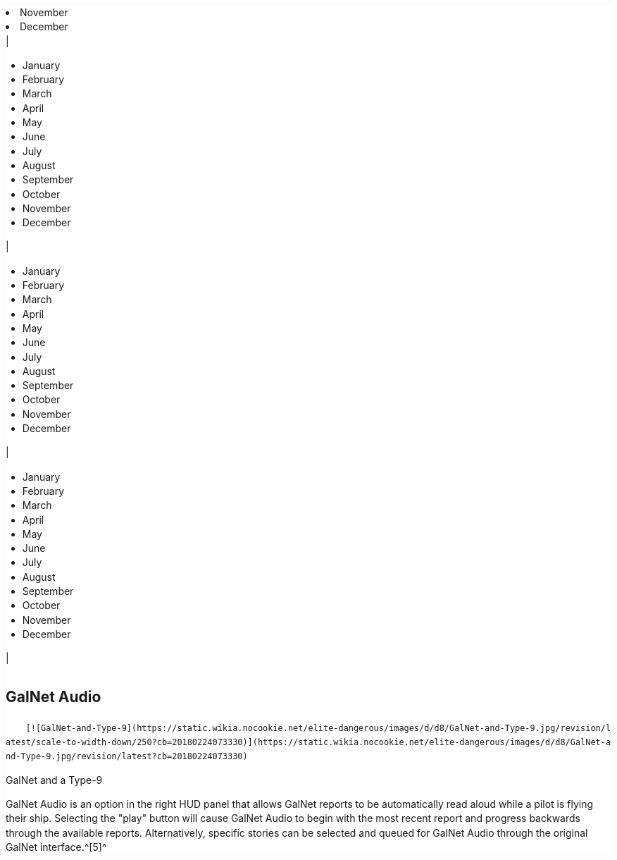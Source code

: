 <li>November</li>
<li>December</li></ul> | <ul><li>January</li>
<li>February</li>
<li>March</li>
<li>April</li>
<li>May</li>
<li>June</li>
<li>July</li>
<li>August</li>
<li>September</li>
<li>October</li>
<li>November</li>
<li>December</li></ul> | <ul><li>January</li>
<li>February</li>
<li>March</li>
<li>April</li>
<li>May</li>
<li>June</li>
<li>July</li>
<li>August</li>
<li>September</li>
<li>October</li>
<li>November</li>
<li>December</li></ul> | <ul><li>January</li>
<li>February</li>
<li>March</li>
<li>April</li>
<li>May</li>
<li><span class="new" title="GalNet/3311/June (page does not exist)" data-uncrawlable-url="L3dpa2kvR2FsTmV0LzMzMTEvSnVuZT9hY3Rpb249ZWRpdCZyZWRsaW5rPTE=">June</span></li>
<li><span class="new" title="GalNet/3311/July (page does not exist)" data-uncrawlable-url="L3dpa2kvR2FsTmV0LzMzMTEvSnVseT9hY3Rpb249ZWRpdCZyZWRsaW5rPTE=">July</span></li>
<li><span class="new" title="GalNet/3311/August (page does not exist)" data-uncrawlable-url="L3dpa2kvR2FsTmV0LzMzMTEvQXVndXN0P2FjdGlvbj1lZGl0JnJlZGxpbms9MQ==">August</span></li>
<li><span class="new" title="GalNet/3311/September (page does not exist)" data-uncrawlable-url="L3dpa2kvR2FsTmV0LzMzMTEvU2VwdGVtYmVyP2FjdGlvbj1lZGl0JnJlZGxpbms9MQ==">September</span></li>
<li><span class="new" title="GalNet/3311/October (page does not exist)" data-uncrawlable-url="L3dpa2kvR2FsTmV0LzMzMTEvT2N0b2Jlcj9hY3Rpb249ZWRpdCZyZWRsaW5rPTE=">October</span></li>
<li><span class="new" title="GalNet/3311/November (page does not exist)" data-uncrawlable-url="L3dpa2kvR2FsTmV0LzMzMTEvTm92ZW1iZXI/YWN0aW9uPWVkaXQmcmVkbGluaz0x">November</span></li>
<li><span class="new" title="GalNet/3311/December (page does not exist)" data-uncrawlable-url="L3dpa2kvR2FsTmV0LzMzMTEvRGVjZW1iZXI/YWN0aW9uPWVkaXQmcmVkbGluaz0x">December</span></li></ul> |

## GalNet Audio

 	 	[![GalNet-and-Type-9](https://static.wikia.nocookie.net/elite-dangerous/images/d/d8/GalNet-and-Type-9.jpg/revision/latest/scale-to-width-down/250?cb=20180224073330)](https://static.wikia.nocookie.net/elite-dangerous/images/d/d8/GalNet-and-Type-9.jpg/revision/latest?cb=20180224073330) 	 		 			 		 		 		 			
GalNet and a Type-9
 		 	 

GalNet Audio is an option in the right HUD panel that allows GalNet reports to be automatically read aloud while a pilot is flying their ship. Selecting the "play" button will cause GalNet Audio to begin with the most recent report and progress backwards through the available reports. Alternatively, specific stories can be selected and queued for GalNet Audio through the original GalNet interface.^[5]^
